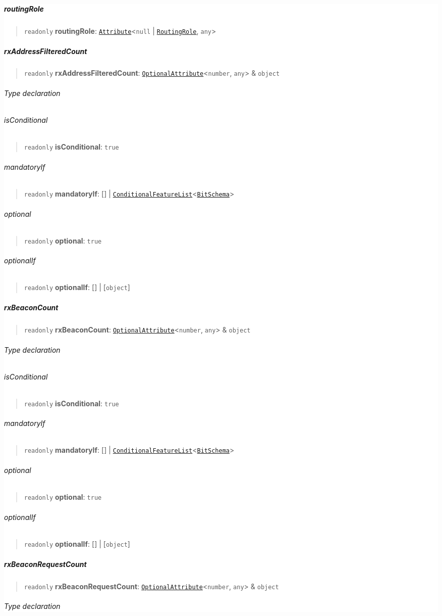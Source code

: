 ##### routingRole

> `readonly` **routingRole**: [`Attribute`](../../../interfaces/Attribute.md)\<`null` \| [`RoutingRole`](../enumerations/RoutingRole.md), `any`\>

##### rxAddressFilteredCount

> `readonly` **rxAddressFilteredCount**: [`OptionalAttribute`](../../../interfaces/OptionalAttribute.md)\<`number`, `any`\> & `object`

###### Type declaration

###### isConditional

> `readonly` **isConditional**: `true`

###### mandatoryIf

> `readonly` **mandatoryIf**: [] \| [`ConditionalFeatureList`](../../../README.md#conditionalfeaturelistf)\<[`BitSchema`](../../../../schema/README.md#bitschema)\>

###### optional

> `readonly` **optional**: `true`

###### optionalIf

> `readonly` **optionalIf**: [] \| [`object`]

##### rxBeaconCount

> `readonly` **rxBeaconCount**: [`OptionalAttribute`](../../../interfaces/OptionalAttribute.md)\<`number`, `any`\> & `object`

###### Type declaration

###### isConditional

> `readonly` **isConditional**: `true`

###### mandatoryIf

> `readonly` **mandatoryIf**: [] \| [`ConditionalFeatureList`](../../../README.md#conditionalfeaturelistf)\<[`BitSchema`](../../../../schema/README.md#bitschema)\>

###### optional

> `readonly` **optional**: `true`

###### optionalIf

> `readonly` **optionalIf**: [] \| [`object`]

##### rxBeaconRequestCount

> `readonly` **rxBeaconRequestCount**: [`OptionalAttribute`](../../../interfaces/OptionalAttribute.md)\<`number`, `any`\> & `object`

###### Type declaration
